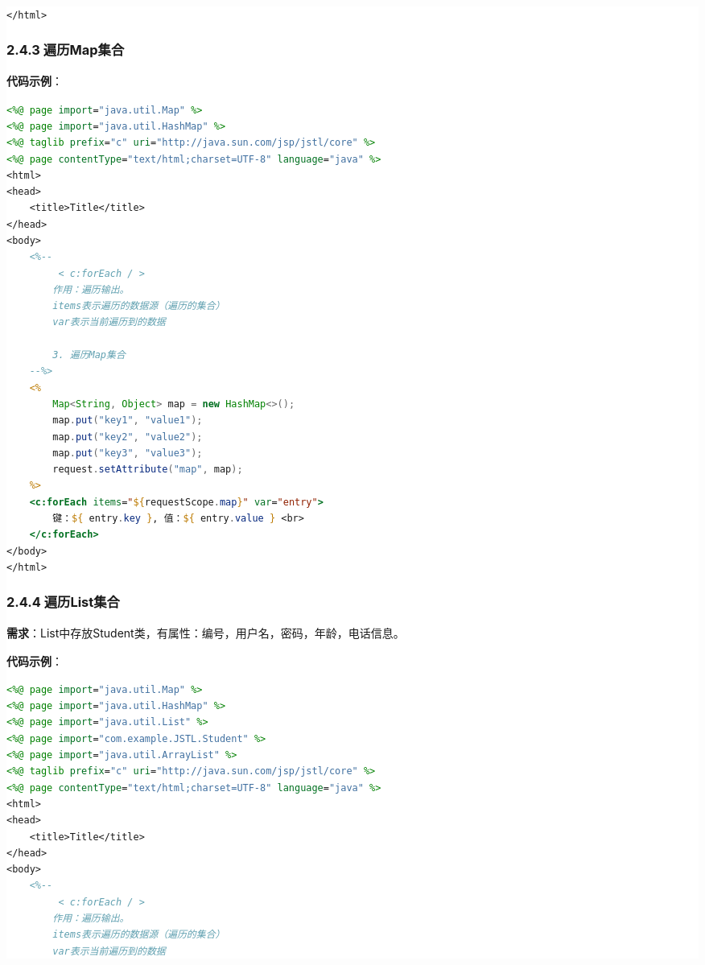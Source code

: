 ```jsp
</html>
```



### 2.4.3 遍历Map集合

**代码示例**：

```jsp
<%@ page import="java.util.Map" %>
<%@ page import="java.util.HashMap" %>
<%@ taglib prefix="c" uri="http://java.sun.com/jsp/jstl/core" %>
<%@ page contentType="text/html;charset=UTF-8" language="java" %>
<html>
<head>
    <title>Title</title>
</head>
<body>
    <%--
         < c:forEach / >
        作用：遍历输出。
        items表示遍历的数据源（遍历的集合）
        var表示当前遍历到的数据

        3. 遍历Map集合
    --%>
    <%
        Map<String, Object> map = new HashMap<>();
        map.put("key1", "value1");
        map.put("key2", "value2");
        map.put("key3", "value3");
        request.setAttribute("map", map);
    %>
    <c:forEach items="${requestScope.map}" var="entry">
        键：${ entry.key }, 值：${ entry.value } <br>
    </c:forEach>
</body>
</html>
```



### 2.4.4 遍历List集合

**需求**：List中存放Student类，有属性：编号，用户名，密码，年龄，电话信息。

**代码示例**：

```jsp
<%@ page import="java.util.Map" %>
<%@ page import="java.util.HashMap" %>
<%@ page import="java.util.List" %>
<%@ page import="com.example.JSTL.Student" %>
<%@ page import="java.util.ArrayList" %>
<%@ taglib prefix="c" uri="http://java.sun.com/jsp/jstl/core" %>
<%@ page contentType="text/html;charset=UTF-8" language="java" %>
<html>
<head>
    <title>Title</title>
</head>
<body>
    <%--
         < c:forEach / >
        作用：遍历输出。
        items表示遍历的数据源（遍历的集合）
        var表示当前遍历到的数据
```